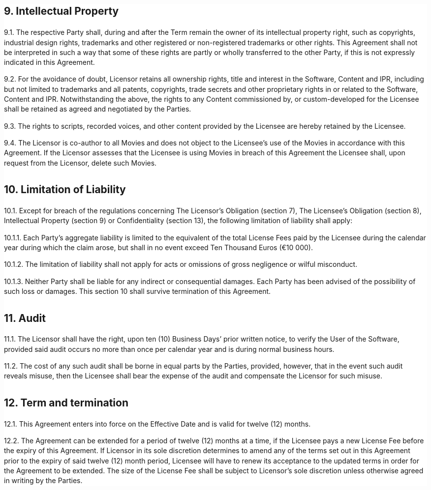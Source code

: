## 9. Intellectual Property

9.1. The respective Party shall, during and after the Term remain the owner of its intellectual property right, such as copyrights, industrial design rights, trademarks and other registered or non-registered trademarks or other rights. This Agreement shall not be interpreted in such a way that some of these rights are partly or wholly transferred to the other Party, if this is not expressly indicated in this Agreement.

9.2. For the avoidance of doubt, Licensor retains all ownership rights, title and interest in the Software, Content and IPR, including but not limited to trademarks and all patents, copyrights, trade secrets and other proprietary rights in or related to the Software, Content and IPR. Notwithstanding the above, the rights to any Content commissioned by, or custom-developed for the Licensee shall be retained as agreed and negotiated by the Parties.

9.3. The rights to scripts, recorded voices, and other content provided by the Licensee are hereby retained by the Licensee.

9.4. The Licensor is co-author to all Movies and does not object to the Licensee’s use of the Movies in accordance with this Agreement. If the Licensor assesses that the Licensee is using Movies in breach of this Agreement the Licensee shall, upon request from the Licensor, delete such Movies.

## 10. Limitation of Liability

10.1. Except for breach of the regulations concerning The Licensor’s Obligation (section 7), The Licensee’s Obligation (section 8), Intellectual Property (section 9) or Confidentiality (section 13), the following limitation of liability shall apply:

10.1.1. Each Party’s aggregate liability is limited to the equivalent of the total License Fees paid by the Licensee during the calendar year during which the claim arose, but shall in no event exceed Ten Thousand Euros (€10 000).

10.1.2. The limitation of liability shall not apply for acts or omissions of gross negligence or wilful misconduct.

10.1.3. Neither Party shall be liable for any indirect or consequential damages. Each Party has been advised of the possibility of such loss or damages. This section 10 shall survive termination of this Agreement.

## 11. Audit

11.1. The Licensor shall have the right, upon ten (10) Business Days’ prior written notice, to verify the User of the Software, provided said audit occurs no more than once per calendar year and is during normal business hours.

11.2. The cost of any such audit shall be borne in equal parts by the Parties, provided, however, that in the event such audit reveals misuse, then the Licensee shall bear the expense of the audit and compensate the Licensor for such misuse.

## 12. Term and termination

12.1. This Agreement enters into force on the Effective Date and is valid for twelve (12) months.

12.2. The Agreement can be extended for a period of twelve (12) months at a time, if the Licensee pays a new License Fee before the expiry of this Agreement. If Licensor in its sole discretion determines to amend any of the terms set out in this Agreement prior to the expiry of said twelve (12) month period, Licensee will have to renew its acceptance to the updated terms in order for the Agreement to be extended. The size of the License Fee shall be subject to Licensor’s sole discretion unless otherwise agreed in writing by the Parties.
